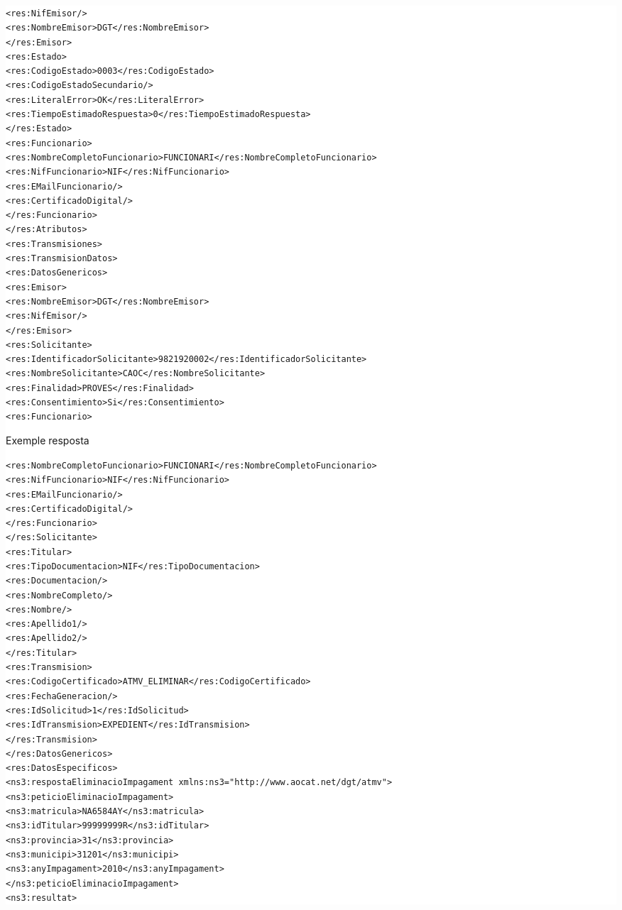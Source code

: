 ```
<res:NifEmisor/>
<res:NombreEmisor>DGT</res:NombreEmisor>
</res:Emisor>
<res:Estado>
<res:CodigoEstado>0003</res:CodigoEstado>
<res:CodigoEstadoSecundario/>
<res:LiteralError>OK</res:LiteralError>
<res:TiempoEstimadoRespuesta>0</res:TiempoEstimadoRespuesta>
</res:Estado>
<res:Funcionario>
<res:NombreCompletoFuncionario>FUNCIONARI</res:NombreCompletoFuncionario>
<res:NifFuncionario>NIF</res:NifFuncionario>
<res:EMailFuncionario/>
<res:CertificadoDigital/>
</res:Funcionario>
</res:Atributos>
<res:Transmisiones>
<res:TransmisionDatos>
<res:DatosGenericos>
<res:Emisor>
<res:NombreEmisor>DGT</res:NombreEmisor>
<res:NifEmisor/>
</res:Emisor>
<res:Solicitante>
<res:IdentificadorSolicitante>9821920002</res:IdentificadorSolicitante>
<res:NombreSolicitante>CAOC</res:NombreSolicitante>
<res:Finalidad>PROVES</res:Finalidad>
<res:Consentimiento>Si</res:Consentimiento>
<res:Funcionario>
```

Exemple resposta
```
<res:NombreCompletoFuncionario>FUNCIONARI</res:NombreCompletoFuncionario>
<res:NifFuncionario>NIF</res:NifFuncionario>
<res:EMailFuncionario/>
<res:CertificadoDigital/>
</res:Funcionario>
</res:Solicitante>
<res:Titular>
<res:TipoDocumentacion>NIF</res:TipoDocumentacion>
<res:Documentacion/>
<res:NombreCompleto/>
<res:Nombre/>
<res:Apellido1/>
<res:Apellido2/>
</res:Titular>
<res:Transmision>
<res:CodigoCertificado>ATMV_ELIMINAR</res:CodigoCertificado>
<res:FechaGeneracion/>
<res:IdSolicitud>1</res:IdSolicitud>
<res:IdTransmision>EXPEDIENT</res:IdTransmision>
</res:Transmision>
</res:DatosGenericos>
<res:DatosEspecificos>
<ns3:respostaEliminacioImpagament xmlns:ns3="http://www.aocat.net/dgt/atmv">
<ns3:peticioEliminacioImpagament>
<ns3:matricula>NA6584AY</ns3:matricula>
<ns3:idTitular>99999999R</ns3:idTitular>
<ns3:provincia>31</ns3:provincia>
<ns3:municipi>31201</ns3:municipi>
<ns3:anyImpagament>2010</ns3:anyImpagament>
</ns3:peticioEliminacioImpagament>
<ns3:resultat>
```